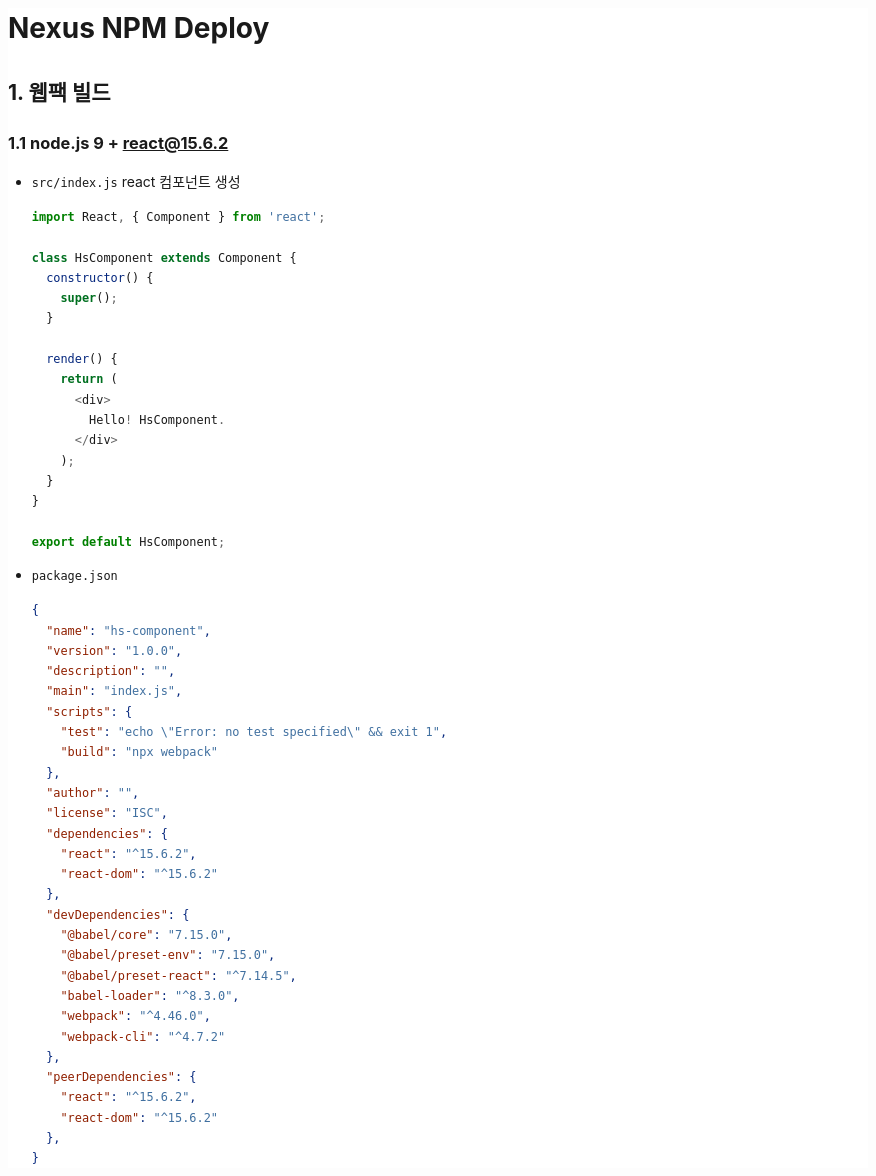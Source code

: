 # Nexus NPM Deploy

## 1. 웹팩 빌드

### 1.1 node.js 9 + react@15.6.2

- `src/index.js` react 컴포넌트 생성

  ```javascript
  import React, { Component } from 'react';

  class HsComponent extends Component {
    constructor() {
      super();
    }

    render() {
      return (
        <div>
          Hello! HsComponent.
        </div>
      );
    }
  }

  export default HsComponent;
  ```

- `package.json`

  ```json
  {
    "name": "hs-component",
    "version": "1.0.0",
    "description": "",
    "main": "index.js",
    "scripts": {
      "test": "echo \"Error: no test specified\" && exit 1",
      "build": "npx webpack"
    },
    "author": "",
    "license": "ISC",
    "dependencies": {
      "react": "^15.6.2",
      "react-dom": "^15.6.2"
    },
    "devDependencies": {
      "@babel/core": "7.15.0",
      "@babel/preset-env": "7.15.0",
      "@babel/preset-react": "^7.14.5",
      "babel-loader": "^8.3.0",
      "webpack": "^4.46.0",
      "webpack-cli": "^4.7.2"
    },
    "peerDependencies": {
      "react": "^15.6.2",
      "react-dom": "^15.6.2"
    },
  }
  ```
